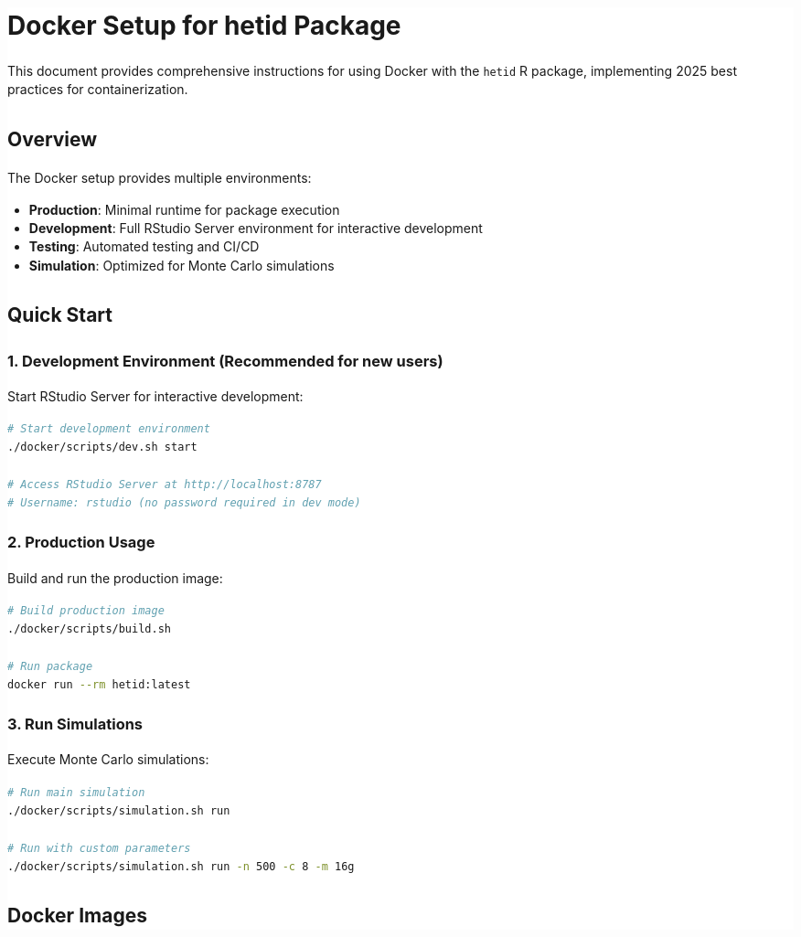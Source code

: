 # Docker Setup for hetid Package

This document provides comprehensive instructions for using Docker with the `hetid` R package, implementing 2025 best practices for containerization.

## Overview

The Docker setup provides multiple environments:
- **Production**: Minimal runtime for package execution
- **Development**: Full RStudio Server environment for interactive development
- **Testing**: Automated testing and CI/CD
- **Simulation**: Optimized for Monte Carlo simulations

## Quick Start

### 1. Development Environment (Recommended for new users)

Start RStudio Server for interactive development:

```bash
# Start development environment
./docker/scripts/dev.sh start

# Access RStudio Server at http://localhost:8787
# Username: rstudio (no password required in dev mode)
```

### 2. Production Usage

Build and run the production image:

```bash
# Build production image
./docker/scripts/build.sh

# Run package
docker run --rm hetid:latest
```

### 3. Run Simulations

Execute Monte Carlo simulations:

```bash
# Run main simulation
./docker/scripts/simulation.sh run

# Run with custom parameters
./docker/scripts/simulation.sh run -n 500 -c 8 -m 16g
```

## Docker Images

